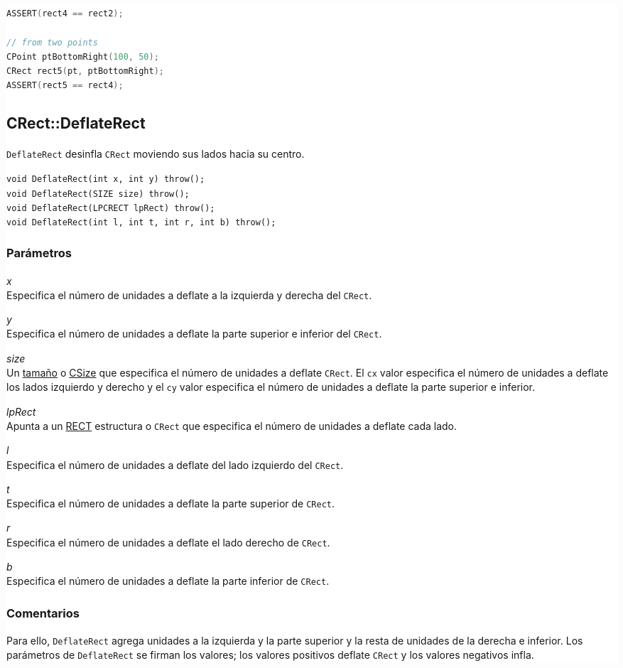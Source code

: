 ```cpp
ASSERT(rect4 == rect2);

// from two points
CPoint ptBottomRight(100, 50);
CRect rect5(pt, ptBottomRight);
ASSERT(rect5 == rect4);
```

##  <a name="deflaterect"></a>  CRect::DeflateRect

`DeflateRect` desinfla `CRect` moviendo sus lados hacia su centro.

```
void DeflateRect(int x, int y) throw();
void DeflateRect(SIZE size) throw();
void DeflateRect(LPCRECT lpRect) throw();
void DeflateRect(int l, int t, int r, int b) throw();
```

### <a name="parameters"></a>Parámetros

*x*<br/>
Especifica el número de unidades a deflate a la izquierda y derecha del `CRect`.

*y*<br/>
Especifica el número de unidades a deflate la parte superior e inferior del `CRect`.

*size*<br/>
Un [tamaño](/windows/desktop/api/windef/ns-windef-tagsize) o [CSize](csize-class.md) que especifica el número de unidades a deflate `CRect`. El `cx` valor especifica el número de unidades a deflate los lados izquierdo y derecho y el `cy` valor especifica el número de unidades a deflate la parte superior e inferior.

*lpRect*<br/>
Apunta a un [RECT](/windows/desktop/api/windef/ns-windef-tagrect) estructura o `CRect` que especifica el número de unidades a deflate cada lado.

*l*<br/>
Especifica el número de unidades a deflate del lado izquierdo del `CRect`.

*t*<br/>
Especifica el número de unidades a deflate la parte superior de `CRect`.

*r*<br/>
Especifica el número de unidades a deflate el lado derecho de `CRect`.

*b*<br/>
Especifica el número de unidades a deflate la parte inferior de `CRect`.

### <a name="remarks"></a>Comentarios

Para ello, `DeflateRect` agrega unidades a la izquierda y la parte superior y la resta de unidades de la derecha e inferior. Los parámetros de `DeflateRect` se firman los valores; los valores positivos deflate `CRect` y los valores negativos infla.
